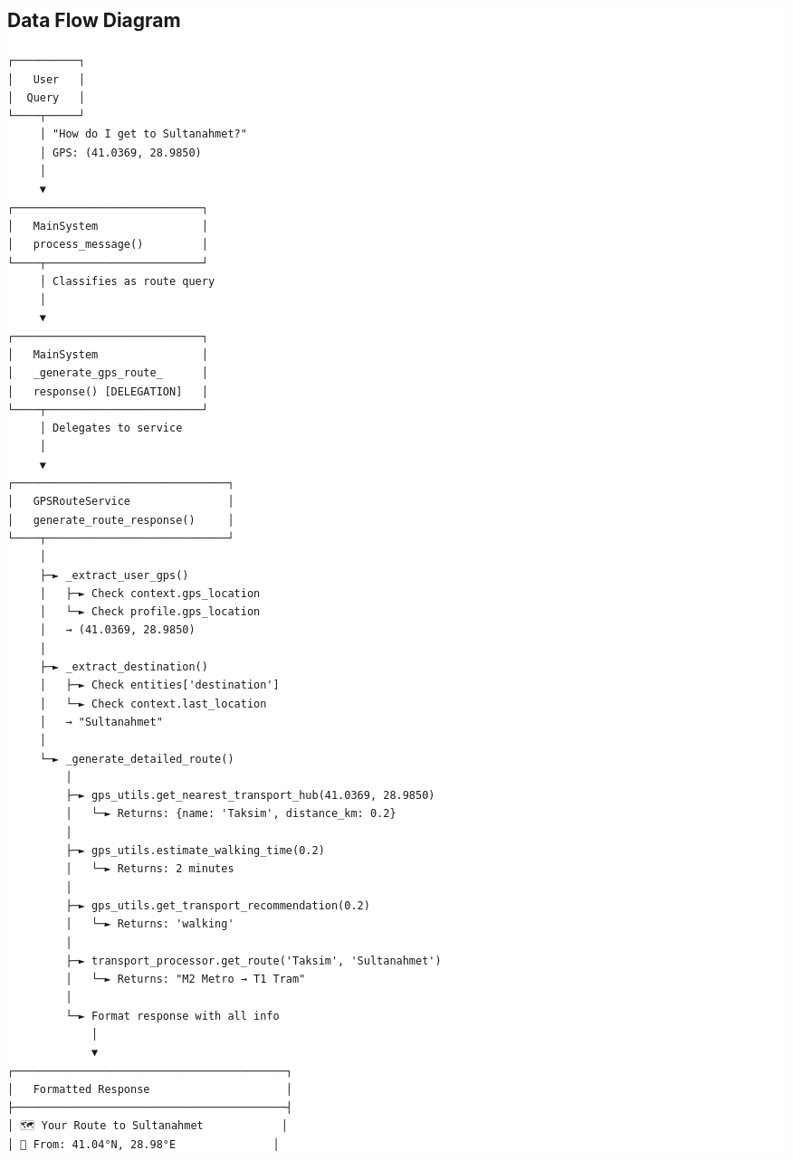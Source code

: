## Data Flow Diagram

```
┌──────────┐
│   User   │
│  Query   │
└────┬─────┘
     │ "How do I get to Sultanahmet?"
     │ GPS: (41.0369, 28.9850)
     │
     ▼
┌─────────────────────────────┐
│   MainSystem                │
│   process_message()         │
└────┬────────────────────────┘
     │ Classifies as route query
     │
     ▼
┌─────────────────────────────┐
│   MainSystem                │
│   _generate_gps_route_      │
│   response() [DELEGATION]   │
└────┬────────────────────────┘
     │ Delegates to service
     │
     ▼
┌─────────────────────────────────┐
│   GPSRouteService               │
│   generate_route_response()     │
└────┬────────────────────────────┘
     │
     ├─► _extract_user_gps()
     │   ├─► Check context.gps_location
     │   └─► Check profile.gps_location
     │   → (41.0369, 28.9850)
     │
     ├─► _extract_destination()
     │   ├─► Check entities['destination']
     │   └─► Check context.last_location
     │   → "Sultanahmet"
     │
     └─► _generate_detailed_route()
         │
         ├─► gps_utils.get_nearest_transport_hub(41.0369, 28.9850)
         │   └─► Returns: {name: 'Taksim', distance_km: 0.2}
         │
         ├─► gps_utils.estimate_walking_time(0.2)
         │   └─► Returns: 2 minutes
         │
         ├─► gps_utils.get_transport_recommendation(0.2)
         │   └─► Returns: 'walking'
         │
         ├─► transport_processor.get_route('Taksim', 'Sultanahmet')
         │   └─► Returns: "M2 Metro → T1 Tram"
         │
         └─► Format response with all info
             │
             ▼
┌──────────────────────────────────────────┐
│   Formatted Response                     │
├──────────────────────────────────────────┤
│ 🗺️ Your Route to Sultanahmet            │
│ 📍 From: 41.04°N, 28.98°E               │
```